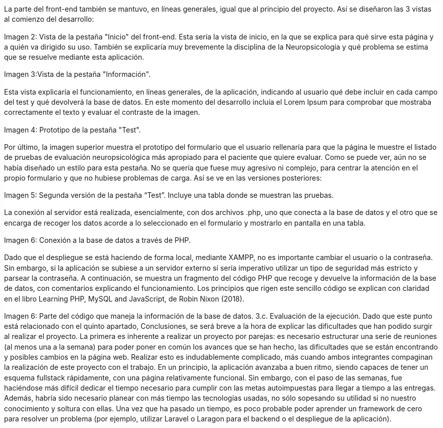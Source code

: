 La parte del front-end también se mantuvo, en líneas generales, igual que al principio del proyecto. Así se diseñaron las 3 vistas al comienzo del desarrollo: 
 
Imagen 2: Vista de la pestaña "Inicio" del front-end.
Esta sería la vista de inicio, en la que se explica para qué sirve esta página y a quién va dirigido su uso. También se explicaría muy brevemente la disciplina de la Neuropsicología y qué problema se estima que se resuelve mediante esta aplicación.


 
Imagen 3:Vista de la pestaña "Información".


Esta vista explicaría el funcionamiento, en líneas generales, de la aplicación, indicando al usuario qué debe incluir en cada campo del test y qué devolverá la base de datos. En este momento del desarrollo incluía el Lorem Ipsum para comprobar que mostraba correctamente el texto y evaluar el contraste de la imagen.

 
Imagen 4: Prototipo de la pestaña "Test".

Por último, la imagen superior muestra el prototipo del formulario que el usuario rellenaría para que la página le muestre el listado de pruebas de evaluación neuropsicológica más apropiado para el paciente que quiere evaluar. Como se puede ver, aún no se había diseñado un estilo para esta pestaña. No se quería que fuese muy agresivo ni complejo, para centrar la atención en el propio formulario y que no hubiese problemas de carga. Así se ve en las versiones posteriores:

 
Imagen 5: Segunda versión de la pestaña “Test”. Incluye una tabla donde se muestran las pruebas. 

La conexión al servidor está realizada, esencialmente, con dos archivos .php, uno que conecta a la base de datos y el otro que se encarga de recoger los datos acorde a lo seleccionado en el formulario y mostrarlo en pantalla en una tabla. 

 
Imagen 6: Conexión a la base de datos a través de PHP.

Dado que el despliegue se está haciendo de forma local, mediante XAMPP, no es importante cambiar el usuario o la contraseña. Sin embargo, si la aplicación se subiese a un servidor externo sí sería imperativo utilizar un tipo de seguridad más estricto y parsear la contraseña. 
A continuación, se muestra un fragmento del código PHP que recoge y devuelve la información de la base de datos, con comentarios explicando el funcionamiento.
Los principios que rigen este sencillo código se explican con claridad en el libro Learning PHP, MySQL and JavaScript, de Robin Nixon (2018). 
 
 
Imagen 6: Parte del código que maneja la información de la base de datos.
3.c. Evaluación de la ejecución.
Dado que este punto está relacionado con el quinto apartado, Conclusiones, se será breve a la hora de explicar las dificultades que han podido surgir al realizar el proyecto.
La primera es inherente a realizar un proyecto por parejas: es necesario estructurar una serie de reuniones (al menos una a la semana) para poder poner en común los avances que se han hecho, las dificultades que se están encontrando y posibles cambios en la página web. Realizar esto es indudablemente complicado, más cuando ambos integrantes compaginan la realización de este proyecto con el trabajo. 
En un principio, la aplicación avanzaba a buen ritmo, siendo capaces de tener un esquema fullstack rápidamente, con una página relativamente funcional. Sin embargo, con el paso de las semanas, fue haciéndose más difícil dedicar el tiempo necesario para cumplir con las metas autoimpuestas para llegar a tiempo a las entregas. Además, habría sido necesario planear con más tiempo las tecnologías usadas, no sólo sopesando su utilidad si no nuestro conocimiento y soltura con ellas. Una vez que ha pasado un tiempo, es poco probable poder aprender un framework de cero para resolver un problema (por ejemplo, utilizar Laravel o Laragon para el backend o el despliegue de la aplicación). 
